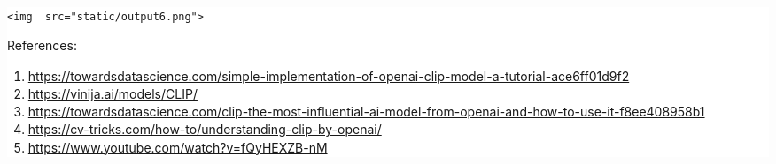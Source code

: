     <img  src="static/output6.png">
</p>


References:
1. https://towardsdatascience.com/simple-implementation-of-openai-clip-model-a-tutorial-ace6ff01d9f2
2. https://vinija.ai/models/CLIP/
3. https://towardsdatascience.com/clip-the-most-influential-ai-model-from-openai-and-how-to-use-it-f8ee408958b1
4. https://cv-tricks.com/how-to/understanding-clip-by-openai/
5. https://www.youtube.com/watch?v=fQyHEXZB-nM